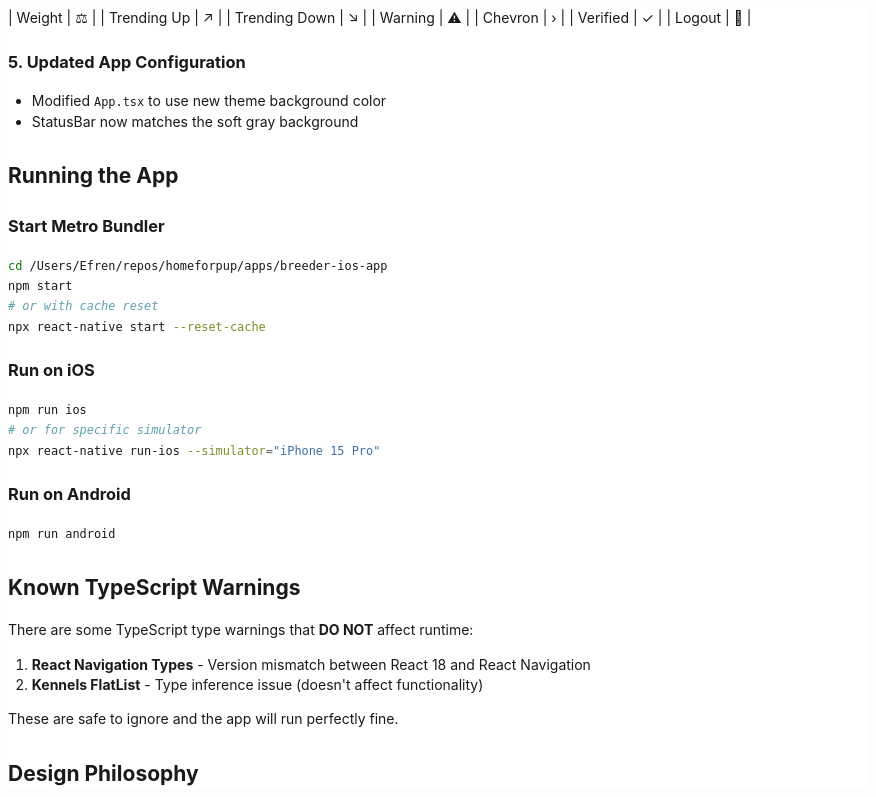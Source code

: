 | Weight        | ⚖️    |
| Trending Up   | ↗     |
| Trending Down | ↘     |
| Warning       | ⚠️    |
| Chevron       | ›     |
| Verified      | ✓     |
| Logout        | 🚪    |

### 5. **Updated App Configuration**

- Modified `App.tsx` to use new theme background color
- StatusBar now matches the soft gray background

## Running the App

### Start Metro Bundler

```bash
cd /Users/Efren/repos/homeforpup/apps/breeder-ios-app
npm start
# or with cache reset
npx react-native start --reset-cache
```

### Run on iOS

```bash
npm run ios
# or for specific simulator
npx react-native run-ios --simulator="iPhone 15 Pro"
```

### Run on Android

```bash
npm run android
```

## Known TypeScript Warnings

There are some TypeScript type warnings that **DO NOT** affect runtime:

1. **React Navigation Types** - Version mismatch between React 18 and React Navigation
2. **Kennels FlatList** - Type inference issue (doesn't affect functionality)

These are safe to ignore and the app will run perfectly fine.

## Design Philosophy
